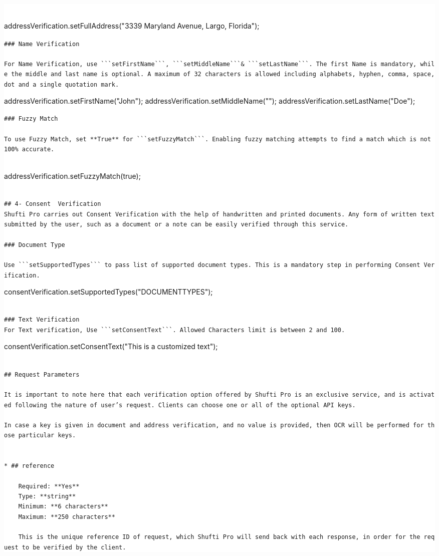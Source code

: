 ```


```
addressVerification.setFullAddress("3339 Maryland Avenue, Largo, Florida");
```
### Name Verification

For Name Verification, use ```setFirstName```, ```setMiddleName```& ```setLastName```. The first Name is mandatory, while the middle and last name is optional. A maximum of 32 characters is allowed including alphabets, hyphen, comma, space, dot and a single quotation mark.

```
addressVerification.setFirstName("John");
addressVerification.setMiddleName("");
addressVerification.setLastName("Doe");
```
### Fuzzy Match

To use Fuzzy Match, set **True** for ```setFuzzyMatch```. Enabling fuzzy matching attempts to find a match which is not 100% accurate. 


```
addressVerification.setFuzzyMatch(true);
```

## 4- Consent  Verification
Shufti Pro carries out Consent Verification with the help of handwritten and printed documents. Any form of written text submitted by the user, such as a document or a note can be easily verified through this service. 

### Document Type

Use ```setSupportedTypes``` to pass list of supported document types. This is a mandatory step in performing Consent Verification.

``` 
consentVerification.setSupportedTypes("DOCUMENTTYPES");
```

### Text Verification
For Text verification, Use ```setConsentText```. Allowed Characters limit is between 2 and 100.
```
consentVerification.setConsentText("This is a customized text");
```

## Request Parameters 

It is important to note here that each verification option offered by Shufti Pro is an exclusive service, and is activated following the nature of user’s request. Clients can choose one or all of the optional API keys. 

In case a key is given in document and address verification, and no value is provided, then OCR will be performed for those particular keys. 
 

* ## reference

	Required: **Yes**  
	Type: **string**  
	Minimum: **6 characters**  
	Maximum: **250 characters**  

	This is the unique reference ID of request, which Shufti Pro will send back with each response, in order for the request to be verified by the client. 
```